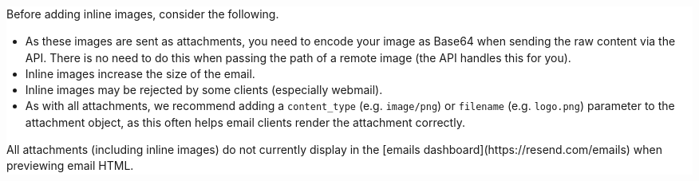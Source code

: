 Before adding inline images, consider the following.

* As these images are sent as attachments, you need to encode your image as Base64 when sending the raw content via the API. There is no need to do this when passing the path of a remote image (the API handles this for you).
* Inline images increase the size of the email.
* Inline images may be rejected by some clients (especially webmail).
* As with all attachments, we recommend adding a `content_type` (e.g. `image/png`) or `filename` (e.g. `logo.png`) parameter to the attachment object, as this often helps email clients render the attachment correctly.

<Note>
  All attachments (including inline images) do not currently display in the
  [emails dashboard](https://resend.com/emails) when previewing email HTML.
</Note>
